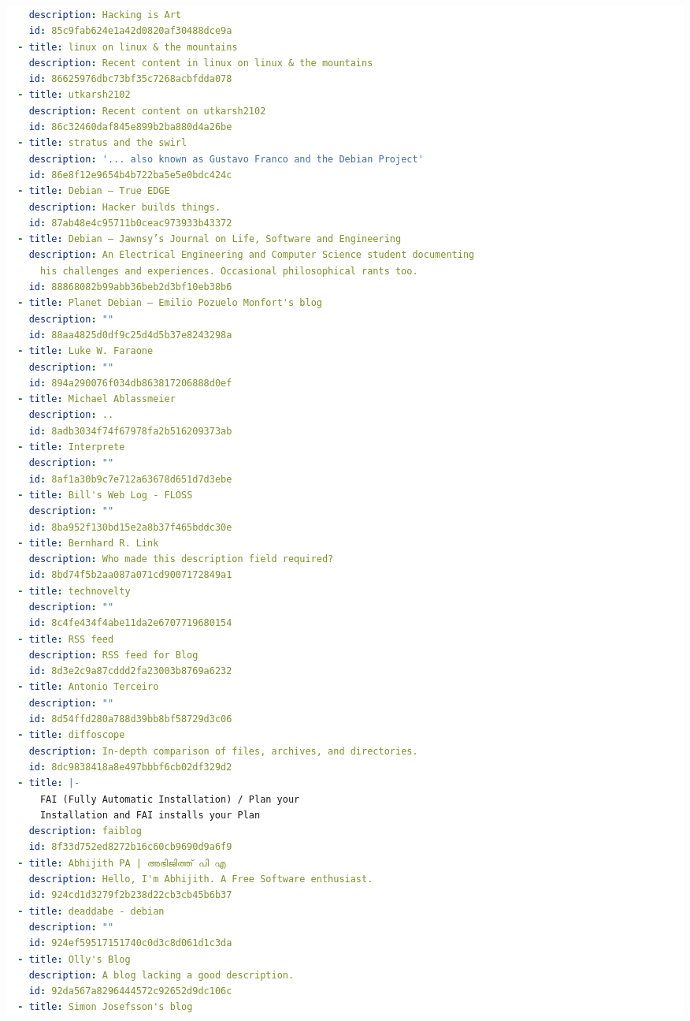 ```yaml
    description: Hacking is Art
    id: 85c9fab624e1a42d0820af30488dce9a
  - title: linux on linux & the mountains
    description: Recent content in linux on linux & the mountains
    id: 86625976dbc73bf35c7268acbfdda078
  - title: utkarsh2102
    description: Recent content on utkarsh2102
    id: 86c32460daf845e899b2ba880d4a26be
  - title: stratus and the swirl
    description: '... also known as Gustavo Franco and the Debian Project'
    id: 86e8f12e9654b4b722ba5e5e0bdc424c
  - title: Debian – True EDGE
    description: Hacker builds things.
    id: 87ab48e4c95711b0ceac973933b43372
  - title: Debian – Jawnsy’s Journal on Life, Software and Engineering
    description: An Electrical Engineering and Computer Science student documenting
      his challenges and experiences. Occasional philosophical rants too.
    id: 88868082b99abb36beb2d3bf10eb38b6
  - title: Planet Debian – Emilio Pozuelo Monfort's blog
    description: ""
    id: 88aa4825d0df9c25d4d5b37e8243298a
  - title: Luke W. Faraone
    description: ""
    id: 894a290076f034db863817206888d0ef
  - title: Michael Ablassmeier
    description: ..
    id: 8adb3034f74f67978fa2b516209373ab
  - title: Interprete
    description: ""
    id: 8af1a30b9c7e712a63678d651d7d3ebe
  - title: Bill's Web Log - FLOSS
    description: ""
    id: 8ba952f130bd15e2a8b37f465bddc30e
  - title: Bernhard R. Link
    description: Who made this description field required?
    id: 8bd74f5b2aa087a071cd9007172849a1
  - title: technovelty
    description: ""
    id: 8c4fe434f4abe11da2e6707719680154
  - title: RSS feed
    description: RSS feed for Blog
    id: 8d3e2c9a87cddd2fa23003b8769a6232
  - title: Antonio Terceiro
    description: ""
    id: 8d54ffd280a788d39bb8bf58729d3c06
  - title: diffoscope
    description: In-depth comparison of files, archives, and directories.
    id: 8dc9838418a8e497bbbf6cb02df329d2
  - title: |-
      FAI (Fully Automatic Installation) / Plan your
      Installation and FAI installs your Plan
    description: faiblog
    id: 8f33d752ed8272b16c60cb9690d9a6f9
  - title: Abhijith PA | അഭിജിത്ത് പി എ
    description: Hello, I'm Abhijith. A Free Software enthusiast.
    id: 924cd1d3279f2b238d22cb3cb45b6b37
  - title: deaddabe - debian
    description: ""
    id: 924ef59517151740c0d3c8d061d1c3da
  - title: Olly's Blog
    description: A blog lacking a good description.
    id: 92da567a8296444572c92652d9dc106c
  - title: Simon Josefsson's blog
```